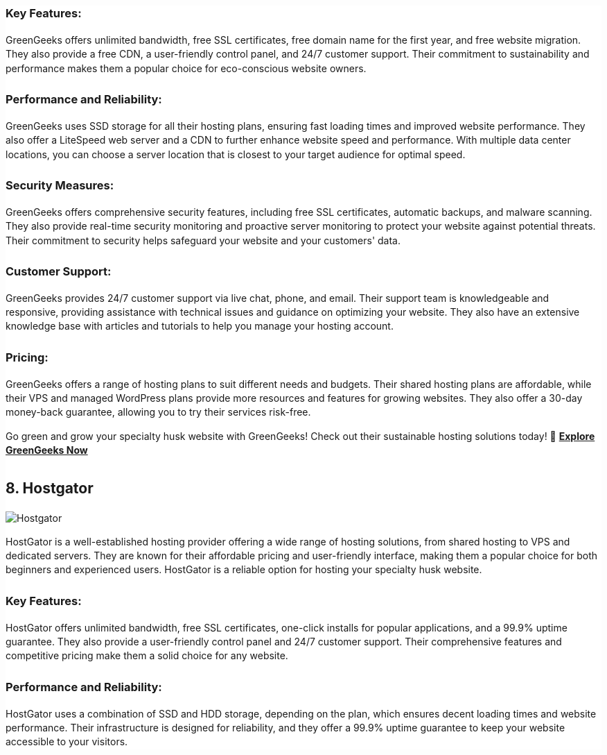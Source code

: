 ### Key Features:
GreenGeeks offers unlimited bandwidth, free SSL certificates, free domain name for the first year, and free website migration. They also provide a free CDN, a user-friendly control panel, and 24/7 customer support. Their commitment to sustainability and performance makes them a popular choice for eco-conscious website owners.

### Performance and Reliability:
GreenGeeks uses SSD storage for all their hosting plans, ensuring fast loading times and improved website performance. They also offer a LiteSpeed web server and a CDN to further enhance website speed and performance. With multiple data center locations, you can choose a server location that is closest to your target audience for optimal speed.

### Security Measures:
GreenGeeks offers comprehensive security features, including free SSL certificates, automatic backups, and malware scanning. They also provide real-time security monitoring and proactive server monitoring to protect your website against potential threats. Their commitment to security helps safeguard your website and your customers' data.

### Customer Support:
GreenGeeks provides 24/7 customer support via live chat, phone, and email. Their support team is knowledgeable and responsive, providing assistance with technical issues and guidance on optimizing your website. They also have an extensive knowledge base with articles and tutorials to help you manage your hosting account.

### Pricing:
GreenGeeks offers a range of hosting plans to suit different needs and budgets. Their shared hosting plans are affordable, while their VPS and managed WordPress plans provide more resources and features for growing websites. They also offer a 30-day money-back guarantee, allowing you to try their services risk-free.

Go green and grow your specialty husk website with GreenGeeks! Check out their sustainable hosting solutions today! 💨 [**Explore GreenGeeks Now**](https://snipitx.com/greengeeks-jy)

## 8. Hostgator

![Hostgator](https://i.imgur.com/BcVkH57.jpeg "Hostgator Hosting")

HostGator is a well-established hosting provider offering a wide range of hosting solutions, from shared hosting to VPS and dedicated servers. They are known for their affordable pricing and user-friendly interface, making them a popular choice for both beginners and experienced users. HostGator is a reliable option for hosting your specialty husk website.

### Key Features:
HostGator offers unlimited bandwidth, free SSL certificates, one-click installs for popular applications, and a 99.9% uptime guarantee. They also provide a user-friendly control panel and 24/7 customer support. Their comprehensive features and competitive pricing make them a solid choice for any website.

### Performance and Reliability:
HostGator uses a combination of SSD and HDD storage, depending on the plan, which ensures decent loading times and website performance. Their infrastructure is designed for reliability, and they offer a 99.9% uptime guarantee to keep your website accessible to your visitors.
